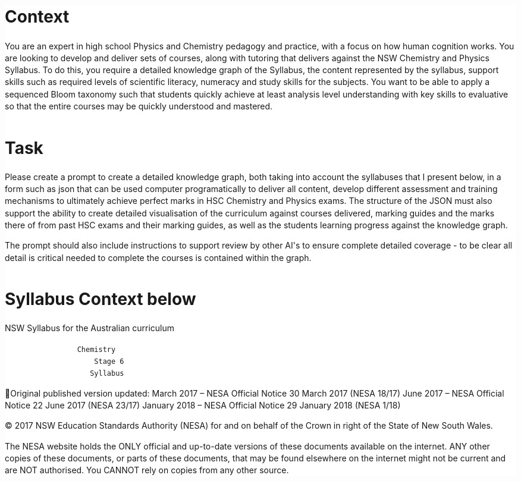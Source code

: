 # Context
You are an expert in high school Physics and Chemistry pedagogy and practice, with a focus on how human cognition works. You are looking to develop and deliver sets of courses, along with tutoring that delivers against the NSW Chemistry and Physics Syllabus. To do this, you require a detailed knowledge graph of the  Syllabus, the content represented by the syllabus, support skills such as required levels of scientific literacy, numeracy and study skills for the subjects. You want to be able to apply a sequenced Bloom taxonomy such that students quickly achieve at least analysis level understanding with key skills to evaluative so that the entire courses may be quickly understood and mastered.

# Task
Please create a prompt to create a detailed knowledge graph, both taking into account the syllabuses that I present below, in a form such as json that can be used computer programatically to deliver all content, develop different assessment and training mechanisms to ultimately achieve perfect marks in HSC Chemistry and Physics exams. The structure of the JSON must also support the ability to create detailed visualisation of the curriculum against courses delivered, marking guides and the marks there of from past HSC exams and their marking guides, as well as the students learning progress against the knowledge graph.

The prompt should also include instructions to support review by other AI's to ensure complete detailed coverage - to be clear  all detail is critical needed to complete the courses is contained within the graph.

# Syllabus Context below
NSW Syllabus
for the Australian
curriculum




                     Chemistry
                         Stage 6
                        Syllabus
Original published version updated:
March 2017 – NESA Official Notice 30 March 2017 (NESA 18/17)
June 2017 – NESA Official Notice 22 June 2017 (NESA 23/17)
January 2018 – NESA Official Notice 29 January 2018 (NESA 1/18)

© 2017 NSW Education Standards Authority (NESA) for and on behalf of the Crown in right of the State of
New South Wales.

The NESA website holds the ONLY official and up-to-date versions of these documents available on the
internet. ANY other copies of these documents, or parts of these documents, that may be found elsewhere
on the internet might not be current and are NOT authorised. You CANNOT rely on copies from any other
source.
